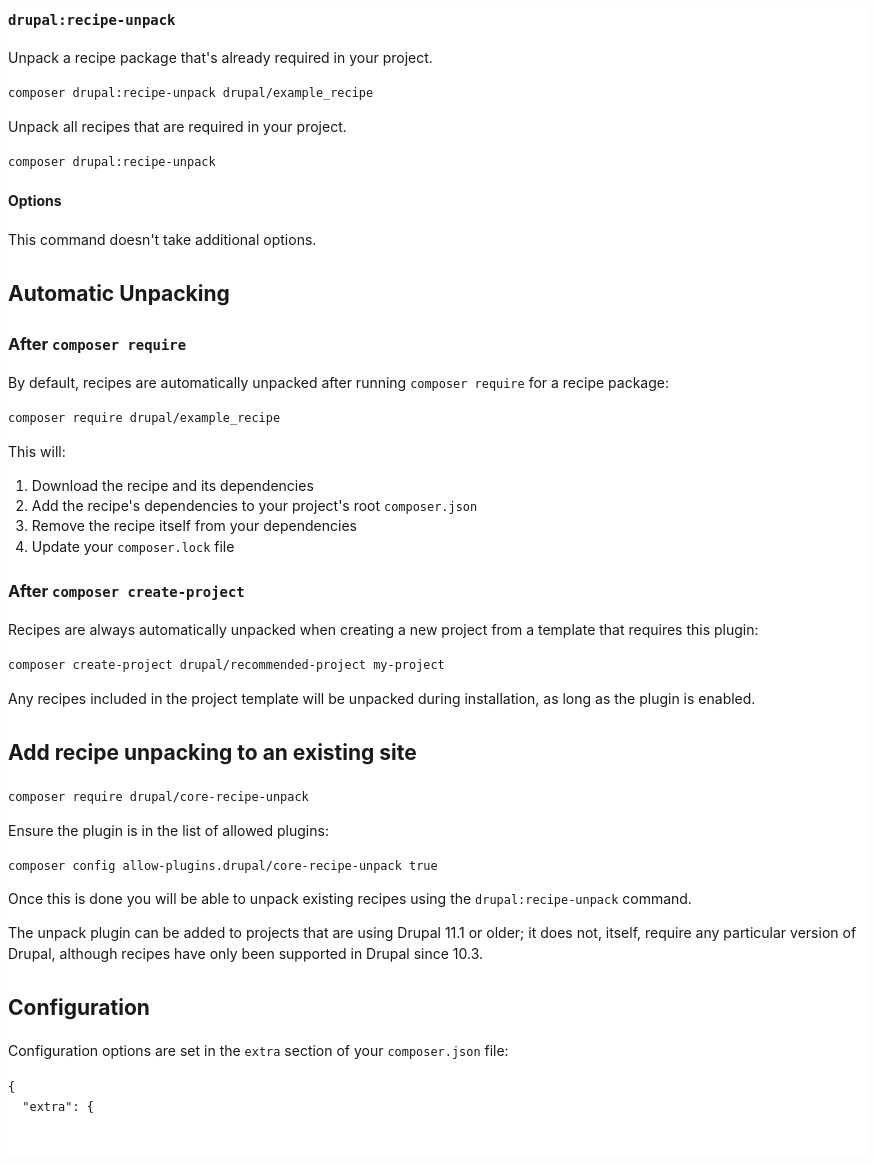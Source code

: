 <h3><code class=" language-php">drupal<span class="token punctuation">:</span>recipe<span class="token operator">-</span>unpack</code></h3>
<p>Unpack a recipe package that's already required in your project.</p>
<pre class="codeblock language-php"><code class=" language-php">composer drupal<span class="token punctuation">:</span>recipe<span class="token operator">-</span>unpack drupal<span class="token operator">/</span>example_recipe
</code></pre><p>
Unpack all recipes that are required in your project.</p>
<pre class="codeblock language-php"><code class=" language-php">composer drupal<span class="token punctuation">:</span>recipe<span class="token operator">-</span>unpack
</code></pre><h4>Options</h4>
<p>This command doesn't take additional options.</p>
<h2>Automatic Unpacking</h2>
<h3>After <code class=" language-php">composer <span class="token keyword keyword-require">require</span></code></h3>
<p>By default, recipes are automatically unpacked after running <code class=" language-php">composer <span class="token keyword keyword-require">require</span></code> for a recipe package:</p>
<pre class="codeblock language-php"><code class=" language-php">composer <span class="token keyword keyword-require">require</span> drupal<span class="token operator">/</span>example_recipe
</code></pre><p>
This will:</p>
<ol>
<li>Download the recipe and its dependencies</li>
<li>Add the recipe's dependencies to your project's root <code class=" language-php">composer<span class="token punctuation">.</span>json</code></li>
<li>Remove the recipe itself from your dependencies</li>
<li>Update your <code class=" language-php">composer<span class="token punctuation">.</span>lock</code> file</li>
</ol>
<h3>After <code class=" language-php">composer create<span class="token operator">-</span>project</code></h3>
<p>Recipes are always automatically unpacked when creating a new project from a template that requires this plugin:</p>
<pre class="codeblock language-php"><code class=" language-php">composer create<span class="token operator">-</span>project drupal<span class="token operator">/</span>recommended<span class="token operator">-</span>project my<span class="token operator">-</span>project
</code></pre><p>
Any recipes included in the project template will be unpacked during installation, as long as the plugin is enabled.</p>
<h2>Add recipe unpacking to an existing site</h2>
<pre class="codeblock language-php"><code class=" language-php">composer <span class="token keyword keyword-require">require</span> drupal<span class="token operator">/</span>core<span class="token operator">-</span>recipe<span class="token operator">-</span>unpack
</code></pre><p>
Ensure the plugin is in the list of allowed plugins:</p>
<pre class="codeblock language-php"><code class=" language-php">composer config allow<span class="token operator">-</span>plugins<span class="token punctuation">.</span>drupal<span class="token operator">/</span>core<span class="token operator">-</span>recipe<span class="token operator">-</span>unpack <span class="token boolean">true</span>
</code></pre><p>
Once this is done you will be able to unpack existing recipes using the <code class=" language-php">drupal<span class="token punctuation">:</span>recipe<span class="token operator">-</span>unpack</code> command.</p>
<p>The unpack plugin can be added to projects that are using Drupal 11.1 or older; it does not, itself, require any particular version of Drupal, although recipes have only been supported in Drupal since 10.3.</p>
<h2>Configuration</h2>
<p>Configuration options are set in the <code class=" language-php">extra</code> section of your <code class=" language-php">composer<span class="token punctuation">.</span>json</code> file:</p>
<pre class="codeblock language-php"><code class=" language-php"><span class="token punctuation">{</span>
  <span class="token string">"extra"</span><span class="token punctuation">:</span> <span class="token punctuation">{</span>